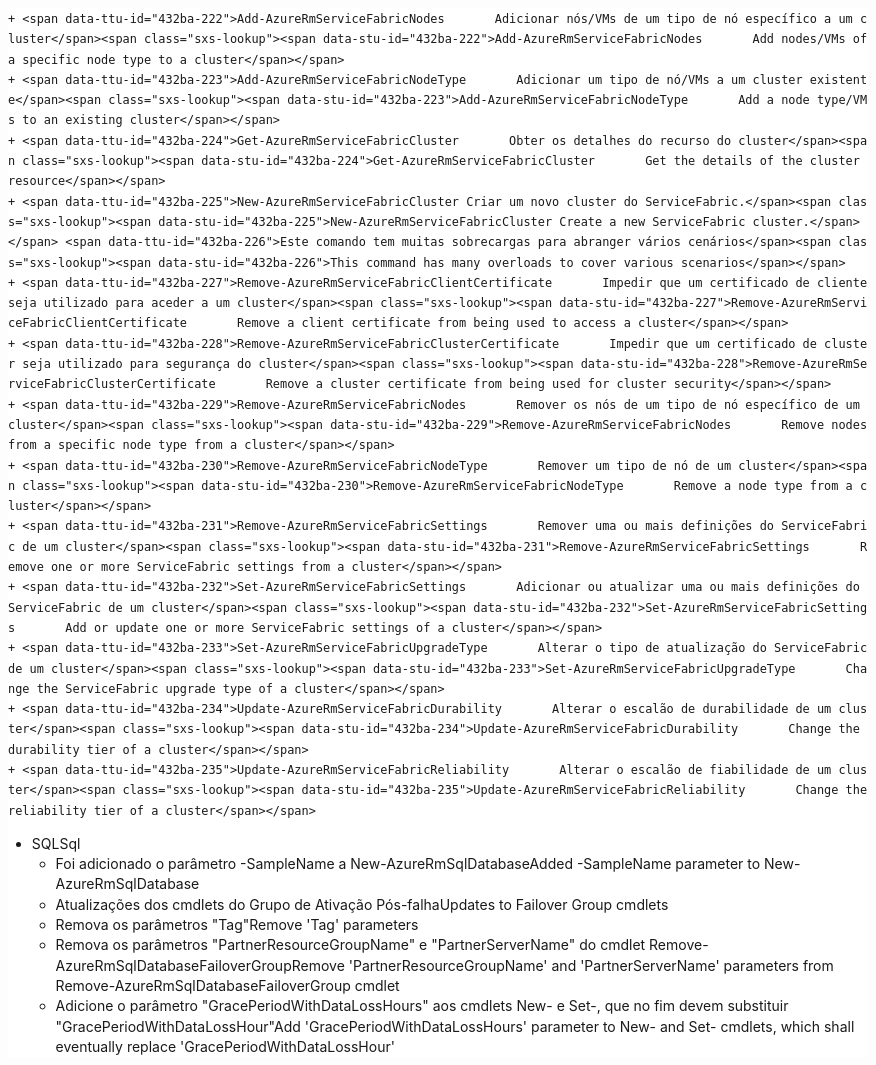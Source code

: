     + <span data-ttu-id="432ba-222">Add-AzureRmServiceFabricNodes       Adicionar nós/VMs de um tipo de nó específico a um cluster</span><span class="sxs-lookup"><span data-stu-id="432ba-222">Add-AzureRmServiceFabricNodes       Add nodes/VMs of a specific node type to a cluster</span></span>
    + <span data-ttu-id="432ba-223">Add-AzureRmServiceFabricNodeType       Adicionar um tipo de nó/VMs a um cluster existente</span><span class="sxs-lookup"><span data-stu-id="432ba-223">Add-AzureRmServiceFabricNodeType       Add a node type/VMs to an existing cluster</span></span>
    + <span data-ttu-id="432ba-224">Get-AzureRmServiceFabricCluster       Obter os detalhes do recurso do cluster</span><span class="sxs-lookup"><span data-stu-id="432ba-224">Get-AzureRmServiceFabricCluster       Get the details of the cluster resource</span></span>
    + <span data-ttu-id="432ba-225">New-AzureRmServiceFabricCluster Criar um novo cluster do ServiceFabric.</span><span class="sxs-lookup"><span data-stu-id="432ba-225">New-AzureRmServiceFabricCluster Create a new ServiceFabric cluster.</span></span> <span data-ttu-id="432ba-226">Este comando tem muitas sobrecargas para abranger vários cenários</span><span class="sxs-lookup"><span data-stu-id="432ba-226">This command has many overloads to cover various scenarios</span></span>
    + <span data-ttu-id="432ba-227">Remove-AzureRmServiceFabricClientCertificate       Impedir que um certificado de cliente seja utilizado para aceder a um cluster</span><span class="sxs-lookup"><span data-stu-id="432ba-227">Remove-AzureRmServiceFabricClientCertificate       Remove a client certificate from being used to access a cluster</span></span>
    + <span data-ttu-id="432ba-228">Remove-AzureRmServiceFabricClusterCertificate       Impedir que um certificado de cluster seja utilizado para segurança do cluster</span><span class="sxs-lookup"><span data-stu-id="432ba-228">Remove-AzureRmServiceFabricClusterCertificate       Remove a cluster certificate from being used for cluster security</span></span>
    + <span data-ttu-id="432ba-229">Remove-AzureRmServiceFabricNodes       Remover os nós de um tipo de nó específico de um cluster</span><span class="sxs-lookup"><span data-stu-id="432ba-229">Remove-AzureRmServiceFabricNodes       Remove nodes from a specific node type from a cluster</span></span>
    + <span data-ttu-id="432ba-230">Remove-AzureRmServiceFabricNodeType       Remover um tipo de nó de um cluster</span><span class="sxs-lookup"><span data-stu-id="432ba-230">Remove-AzureRmServiceFabricNodeType       Remove a node type from a cluster</span></span>
    + <span data-ttu-id="432ba-231">Remove-AzureRmServiceFabricSettings       Remover uma ou mais definições do ServiceFabric de um cluster</span><span class="sxs-lookup"><span data-stu-id="432ba-231">Remove-AzureRmServiceFabricSettings       Remove one or more ServiceFabric settings from a cluster</span></span>
    + <span data-ttu-id="432ba-232">Set-AzureRmServiceFabricSettings       Adicionar ou atualizar uma ou mais definições do ServiceFabric de um cluster</span><span class="sxs-lookup"><span data-stu-id="432ba-232">Set-AzureRmServiceFabricSettings       Add or update one or more ServiceFabric settings of a cluster</span></span>
    + <span data-ttu-id="432ba-233">Set-AzureRmServiceFabricUpgradeType       Alterar o tipo de atualização do ServiceFabric de um cluster</span><span class="sxs-lookup"><span data-stu-id="432ba-233">Set-AzureRmServiceFabricUpgradeType       Change the ServiceFabric upgrade type of a cluster</span></span>
    + <span data-ttu-id="432ba-234">Update-AzureRmServiceFabricDurability       Alterar o escalão de durabilidade de um cluster</span><span class="sxs-lookup"><span data-stu-id="432ba-234">Update-AzureRmServiceFabricDurability       Change the durability tier of a cluster</span></span>
    + <span data-ttu-id="432ba-235">Update-AzureRmServiceFabricReliability       Alterar o escalão de fiabilidade de um cluster</span><span class="sxs-lookup"><span data-stu-id="432ba-235">Update-AzureRmServiceFabricReliability       Change the reliability tier of a cluster</span></span>
* <span data-ttu-id="432ba-236">SQL</span><span class="sxs-lookup"><span data-stu-id="432ba-236">Sql</span></span>
  - <span data-ttu-id="432ba-237">Foi adicionado o parâmetro -SampleName a New-AzureRmSqlDatabase</span><span class="sxs-lookup"><span data-stu-id="432ba-237">Added -SampleName parameter to New-AzureRmSqlDatabase</span></span>
  - <span data-ttu-id="432ba-238">Atualizações dos cmdlets do Grupo de Ativação Pós-falha</span><span class="sxs-lookup"><span data-stu-id="432ba-238">Updates to Failover Group cmdlets</span></span>
  - <span data-ttu-id="432ba-239">Remova os parâmetros "Tag"</span><span class="sxs-lookup"><span data-stu-id="432ba-239">Remove 'Tag' parameters</span></span>
  - <span data-ttu-id="432ba-240">Remova os parâmetros "PartnerResourceGroupName" e "PartnerServerName" do cmdlet Remove-AzureRmSqlDatabaseFailoverGroup</span><span class="sxs-lookup"><span data-stu-id="432ba-240">Remove 'PartnerResourceGroupName' and 'PartnerServerName' parameters from Remove-AzureRmSqlDatabaseFailoverGroup cmdlet</span></span>
  - <span data-ttu-id="432ba-241">Adicione o parâmetro "GracePeriodWithDataLossHours" aos cmdlets New- e Set-, que no fim devem substituir "GracePeriodWithDataLossHour"</span><span class="sxs-lookup"><span data-stu-id="432ba-241">Add 'GracePeriodWithDataLossHours' parameter to New- and Set- cmdlets, which shall eventually replace 'GracePeriodWithDataLossHour'</span></span>